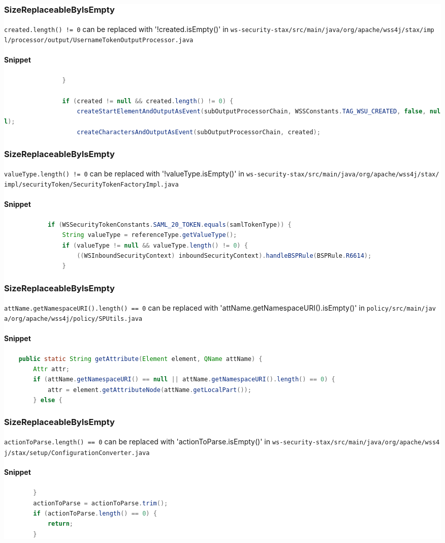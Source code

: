 ### SizeReplaceableByIsEmpty
`created.length() != 0` can be replaced with '!created.isEmpty()'
in `ws-security-stax/src/main/java/org/apache/wss4j/stax/impl/processor/output/UsernameTokenOutputProcessor.java`
#### Snippet
```java
                }

                if (created != null && created.length() != 0) {
                    createStartElementAndOutputAsEvent(subOutputProcessorChain, WSSConstants.TAG_WSU_CREATED, false, null);
                    createCharactersAndOutputAsEvent(subOutputProcessorChain, created);
```

### SizeReplaceableByIsEmpty
`valueType.length() != 0` can be replaced with '!valueType.isEmpty()'
in `ws-security-stax/src/main/java/org/apache/wss4j/stax/impl/securityToken/SecurityTokenFactoryImpl.java`
#### Snippet
```java
            if (WSSecurityTokenConstants.SAML_20_TOKEN.equals(samlTokenType)) {
                String valueType = referenceType.getValueType();
                if (valueType != null && valueType.length() != 0) {
                    ((WSInboundSecurityContext) inboundSecurityContext).handleBSPRule(BSPRule.R6614);
                }
```

### SizeReplaceableByIsEmpty
`attName.getNamespaceURI().length() == 0` can be replaced with 'attName.getNamespaceURI().isEmpty()'
in `policy/src/main/java/org/apache/wss4j/policy/SPUtils.java`
#### Snippet
```java
    public static String getAttribute(Element element, QName attName) {
        Attr attr;
        if (attName.getNamespaceURI() == null || attName.getNamespaceURI().length() == 0) {
            attr = element.getAttributeNode(attName.getLocalPart());
        } else {
```

### SizeReplaceableByIsEmpty
`actionToParse.length() == 0` can be replaced with 'actionToParse.isEmpty()'
in `ws-security-stax/src/main/java/org/apache/wss4j/stax/setup/ConfigurationConverter.java`
#### Snippet
```java
        }
        actionToParse = actionToParse.trim();
        if (actionToParse.length() == 0) {
            return;
        }
```
